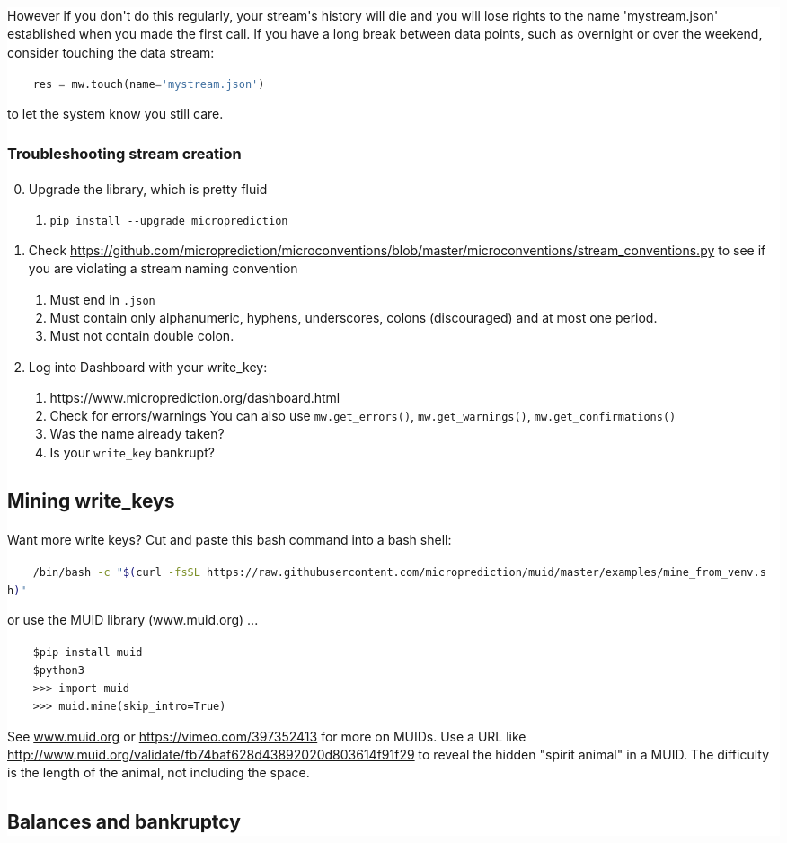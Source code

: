 However if you don't do this regularly, your stream's history will die and you will lose rights to the name 'mystream.json' established when you made the first call. If you have a long break between data points, such
 as overnight or over the weekend, consider
touching the data stream:

```python
    res = mw.touch(name='mystream.json')
```

to let the system know you still care.  

### Troubleshooting stream creation
        
0. Upgrade the library, which is pretty fluid
   1. `pip install --upgrade microprediction`
        
1. Check https://github.com/microprediction/microconventions/blob/master/microconventions/stream_conventions.py to see if you are violating a stream naming convention
   1. Must end in `.json`  
   2. Must contain only alphanumeric, hyphens, underscores, colons (discouraged) and at most one period.
   3. Must not contain double colon. 
   
2. Log into Dashboard with your write_key:
   1. https://www.microprediction.org/dashboard.html
   2. Check for errors/warnings You can also use `mw.get_errors()`, `mw.get_warnings()`, `mw.get_confirmations()`
   3. Was the name already taken? 
   4. Is your `write_key` bankrupt? 

## Mining write_keys 

Want more write keys? Cut and paste this bash command into a bash shell:

```bash
    /bin/bash -c "$(curl -fsSL https://raw.githubusercontent.com/microprediction/muid/master/examples/mine_from_venv.sh)"
```

or use the MUID library (www.muid.org) ...

```
    $pip install muid
    $python3
    >>> import muid
    >>> muid.mine(skip_intro=True)
```

See www.muid.org or https://vimeo.com/397352413 for more on MUIDs. Use a URL like http://www.muid.org/validate/fb74baf628d43892020d803614f91f29 to 
reveal the hidden "spirit animal" in a MUID. The difficulty is the length of the animal, not including the space.     

        
## Balances and bankruptcy 

